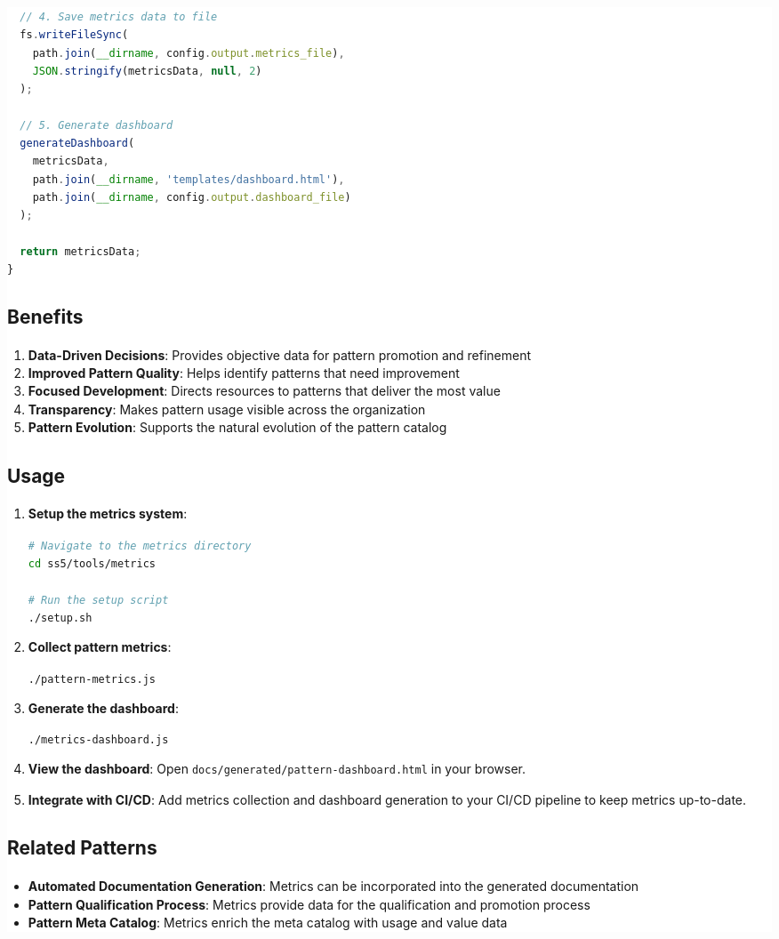 ```javascript
  // 4. Save metrics data to file
  fs.writeFileSync(
    path.join(__dirname, config.output.metrics_file),
    JSON.stringify(metricsData, null, 2)
  );
  
  // 5. Generate dashboard
  generateDashboard(
    metricsData,
    path.join(__dirname, 'templates/dashboard.html'),
    path.join(__dirname, config.output.dashboard_file)
  );
  
  return metricsData;
}
```

## Benefits

1. **Data-Driven Decisions**: Provides objective data for pattern promotion and refinement
2. **Improved Pattern Quality**: Helps identify patterns that need improvement
3. **Focused Development**: Directs resources to patterns that deliver the most value
4. **Transparency**: Makes pattern usage visible across the organization
5. **Pattern Evolution**: Supports the natural evolution of the pattern catalog

## Usage

1. **Setup the metrics system**:
   ```bash
   # Navigate to the metrics directory
   cd ss5/tools/metrics
   
   # Run the setup script
   ./setup.sh
   ```

2. **Collect pattern metrics**:
   ```bash
   ./pattern-metrics.js
   ```

3. **Generate the dashboard**:
   ```bash
   ./metrics-dashboard.js
   ```

4. **View the dashboard**:
   Open `docs/generated/pattern-dashboard.html` in your browser.

5. **Integrate with CI/CD**:
   Add metrics collection and dashboard generation to your CI/CD pipeline to keep metrics up-to-date.

## Related Patterns

- **Automated Documentation Generation**: Metrics can be incorporated into the generated documentation
- **Pattern Qualification Process**: Metrics provide data for the qualification and promotion process
- **Pattern Meta Catalog**: Metrics enrich the meta catalog with usage and value data 
